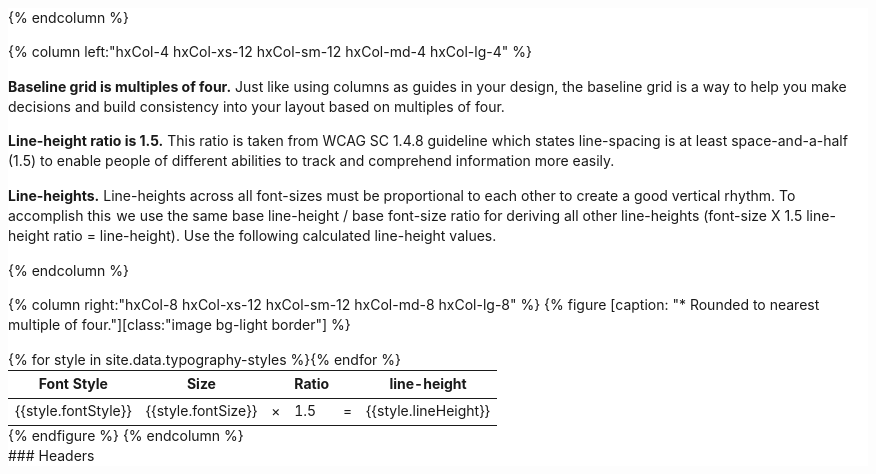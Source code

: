 {% endcolumn %}

</div>


<div class="hxRow"  markdown="1">

{% column left:"hxCol-4 hxCol-xs-12 hxCol-sm-12 hxCol-md-4 hxCol-lg-4" %}

**Baseline grid is multiples of four.**
Just like using columns as guides in your design, the baseline grid is a way to help you make decisions and build consistency into your layout based on multiples of four.

**Line-height ratio is 1.5.**
This ratio is taken from WCAG SC 1.4.8 guideline which states line-spacing is at least space-and-a-half (1.5) to enable people of different abilities to track and comprehend information more easily.

**Line-heights.**
Line-heights across all font-sizes must be proportional to each other to create a good vertical rhythm. To accomplish this  we use the same base line-height / base font-size ratio for deriving all other line-heights (font-size X 1.5 line-height ratio = line-height). Use the following calculated line-height values. 

{% endcolumn %}

{% column right:"hxCol-8 hxCol-xs-12 hxCol-sm-12 hxCol-md-8 hxCol-lg-8" %}
{% figure [caption: "\* Rounded to nearest multiple of four."][class:"image bg-light border"] %}
<table class="hxTable hxTable--condensed" style="margin: 0;">
  <thead>
    <tr>
      <th>Font Style</th>
      <th class="align-right">Size</th>
      <th></th>
      <th class="align-center">Ratio</th>
      <th></th>
      <th>line-height</th>
    </tr>
  </thead>
  <tbody>
    {% for style in site.data.typography-styles %}<tr>
      <td>{{style.fontStyle}}</td>
      <td class="align-right">{{style.fontSize}}</td>
      <td class="align-center">&times;</td>
      <td class="align-center">1.5</td>
      <td>=</td>
      <td>{{style.lineHeight}}</td>
    </tr>{% endfor %}
  </tbody>
</table>
{% endfigure %}
{% endcolumn %}

</div>
</section>

<section class="static-section" markdown="1">
### Headers 
